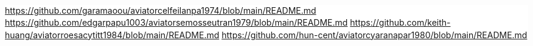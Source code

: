 https://github.com/garamaoou/aviatorcelfeilanpa1974/blob/main/README.md
https://github.com/edgarpapu1003/aviatorsemosseutran1979/blob/main/README.md
https://github.com/keith-huang/aviatorroesacytitt1984/blob/main/README.md
https://github.com/hun-cent/aviatorcyaranapar1980/blob/main/README.md
